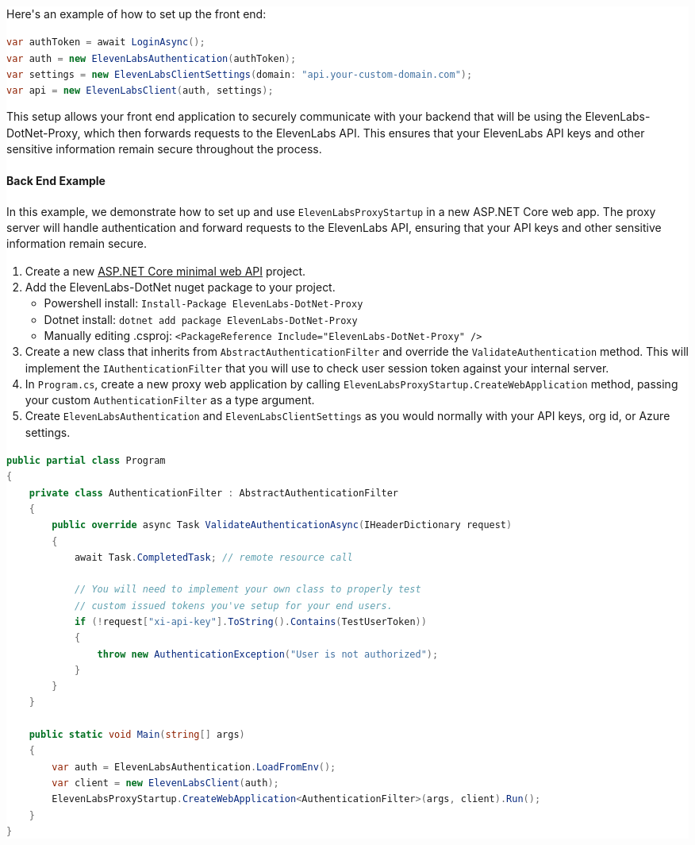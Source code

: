Here's an example of how to set up the front end:

```csharp
var authToken = await LoginAsync();
var auth = new ElevenLabsAuthentication(authToken);
var settings = new ElevenLabsClientSettings(domain: "api.your-custom-domain.com");
var api = new ElevenLabsClient(auth, settings);
```

This setup allows your front end application to securely communicate with your backend that will be using the ElevenLabs-DotNet-Proxy, which then forwards requests to the ElevenLabs API. This ensures that your ElevenLabs API keys and other sensitive information remain secure throughout the process.

#### Back End Example

In this example, we demonstrate how to set up and use `ElevenLabsProxyStartup` in a new ASP.NET Core web app. The proxy server will handle authentication and forward requests to the ElevenLabs API, ensuring that your API keys and other sensitive information remain secure.

1. Create a new [ASP.NET Core minimal web API](https://learn.microsoft.com/en-us/aspnet/core/tutorials/min-web-api?view=aspnetcore-6.0) project.
2. Add the ElevenLabs-DotNet nuget package to your project.
    - Powershell install: `Install-Package ElevenLabs-DotNet-Proxy`
    - Dotnet install: `dotnet add package ElevenLabs-DotNet-Proxy`
    - Manually editing .csproj: `<PackageReference Include="ElevenLabs-DotNet-Proxy" />`
3. Create a new class that inherits from `AbstractAuthenticationFilter` and override the `ValidateAuthentication` method. This will implement the `IAuthenticationFilter` that you will use to check user session token against your internal server.
4. In `Program.cs`, create a new proxy web application by calling `ElevenLabsProxyStartup.CreateWebApplication` method, passing your custom `AuthenticationFilter` as a type argument.
5. Create `ElevenLabsAuthentication` and `ElevenLabsClientSettings` as you would normally with your API keys, org id, or Azure settings.

```csharp
public partial class Program
{
    private class AuthenticationFilter : AbstractAuthenticationFilter
    {
        public override async Task ValidateAuthenticationAsync(IHeaderDictionary request)
        {
            await Task.CompletedTask; // remote resource call

            // You will need to implement your own class to properly test
            // custom issued tokens you've setup for your end users.
            if (!request["xi-api-key"].ToString().Contains(TestUserToken))
            {
                throw new AuthenticationException("User is not authorized");
            }
        }
    }

    public static void Main(string[] args)
    {
        var auth = ElevenLabsAuthentication.LoadFromEnv();
        var client = new ElevenLabsClient(auth);
        ElevenLabsProxyStartup.CreateWebApplication<AuthenticationFilter>(args, client).Run();
    }
}
```
